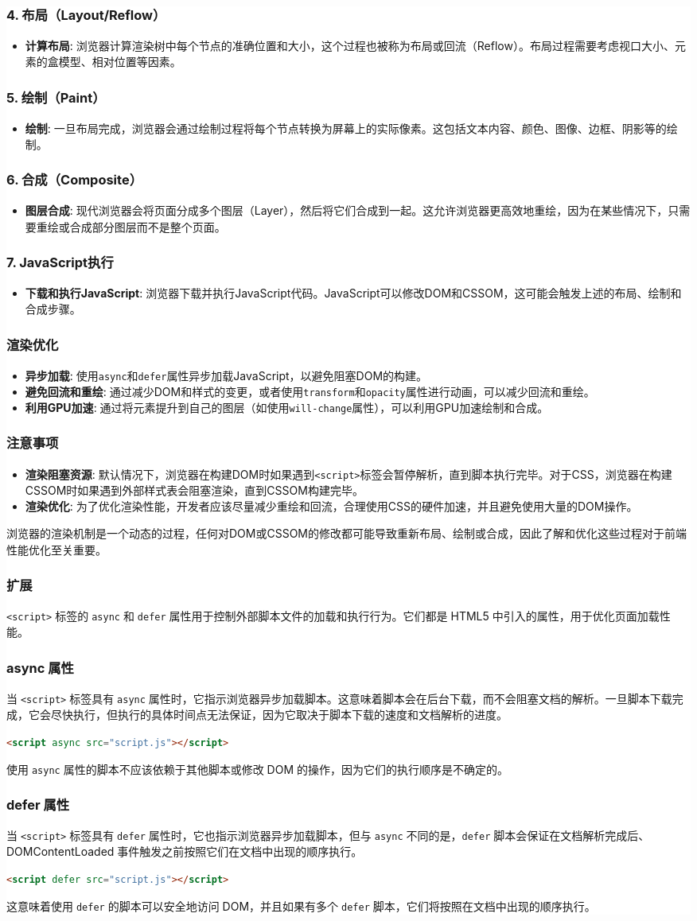 ### 4. 布局（Layout/Reflow）

- **计算布局**: 浏览器计算渲染树中每个节点的准确位置和大小，这个过程也被称为布局或回流（Reflow）。布局过程需要考虑视口大小、元素的盒模型、相对位置等因素。

### 5. 绘制（Paint）

- **绘制**: 一旦布局完成，浏览器会通过绘制过程将每个节点转换为屏幕上的实际像素。这包括文本内容、颜色、图像、边框、阴影等的绘制。

### 6. 合成（Composite）

- **图层合成**: 现代浏览器会将页面分成多个图层（Layer），然后将它们合成到一起。这允许浏览器更高效地重绘，因为在某些情况下，只需要重绘或合成部分图层而不是整个页面。

### 7. JavaScript执行

- **下载和执行JavaScript**: 浏览器下载并执行JavaScript代码。JavaScript可以修改DOM和CSSOM，这可能会触发上述的布局、绘制和合成步骤。

### 渲染优化

- **异步加载**: 使用`async`和`defer`属性异步加载JavaScript，以避免阻塞DOM的构建。
- **避免回流和重绘**: 通过减少DOM和样式的变更，或者使用`transform`和`opacity`属性进行动画，可以减少回流和重绘。
- **利用GPU加速**: 通过将元素提升到自己的图层（如使用`will-change`属性），可以利用GPU加速绘制和合成。

### 注意事项

- **渲染阻塞资源**: 默认情况下，浏览器在构建DOM时如果遇到`<script>`标签会暂停解析，直到脚本执行完毕。对于CSS，浏览器在构建CSSOM时如果遇到外部样式表会阻塞渲染，直到CSSOM构建完毕。
- **渲染优化**: 为了优化渲染性能，开发者应该尽量减少重绘和回流，合理使用CSS的硬件加速，并且避免使用大量的DOM操作。

浏览器的渲染机制是一个动态的过程，任何对DOM或CSSOM的修改都可能导致重新布局、绘制或合成，因此了解和优化这些过程对于前端性能优化至关重要。

### 扩展

`<script>` 标签的 `async` 和 `defer` 属性用于控制外部脚本文件的加载和执行行为。它们都是 HTML5 中引入的属性，用于优化页面加载性能。

### async 属性

当 `<script>` 标签具有 `async` 属性时，它指示浏览器异步加载脚本。这意味着脚本会在后台下载，而不会阻塞文档的解析。一旦脚本下载完成，它会尽快执行，但执行的具体时间点无法保证，因为它取决于脚本下载的速度和文档解析的进度。

```html
<script async src="script.js"></script>
```

使用 `async` 属性的脚本不应该依赖于其他脚本或修改 DOM 的操作，因为它们的执行顺序是不确定的。

### defer 属性

当 `<script>` 标签具有 `defer` 属性时，它也指示浏览器异步加载脚本，但与 `async` 不同的是，`defer` 脚本会保证在文档解析完成后、DOMContentLoaded 事件触发之前按照它们在文档中出现的顺序执行。

```html
<script defer src="script.js"></script>
```

这意味着使用 `defer` 的脚本可以安全地访问 DOM，并且如果有多个 `defer` 脚本，它们将按照在文档中出现的顺序执行。
